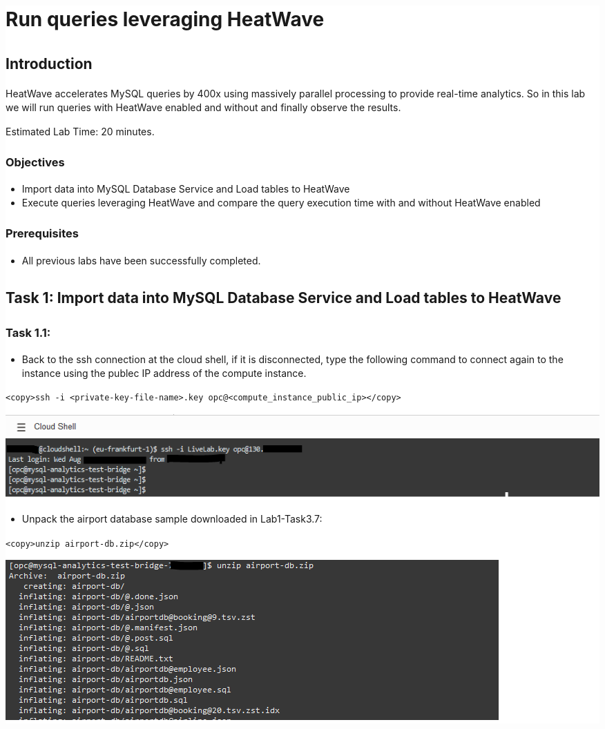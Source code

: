 # Run queries leveraging HeatWave
 
   
## Introduction

HeatWave accelerates MySQL queries by 400x using massively parallel processing to provide real-time analytics. So in this lab we will run queries with HeatWave enabled and without and finally observe the results.

Estimated Lab Time: 20 minutes.

### Objectives
- Import data into MySQL Database Service and Load tables to HeatWave
- Execute queries leveraging HeatWave and compare the query execution time with and without HeatWave enabled

### Prerequisites

  - All previous labs have been successfully completed.

    
## **Task 1:** Import data into MySQL Database Service and Load tables to HeatWave

### **Task 1.1:**

- Back to the ssh connection at the cloud shell, if it is disconnected, type the following command to connect again to the instance using the publec IP address of the compute instance.


```
<copy>ssh -i <private-key-file-name>.key opc@<compute_instance_public_ip></copy>
```

![ssh connect](./images/Lab3-task1.1.png)

- Unpack the airport database sample downloaded in Lab1-Task3.7:
```
<copy>unzip airport-db.zip</copy>
```  
![unpack database sample](./images/Lab3-task1.1-1.png)
